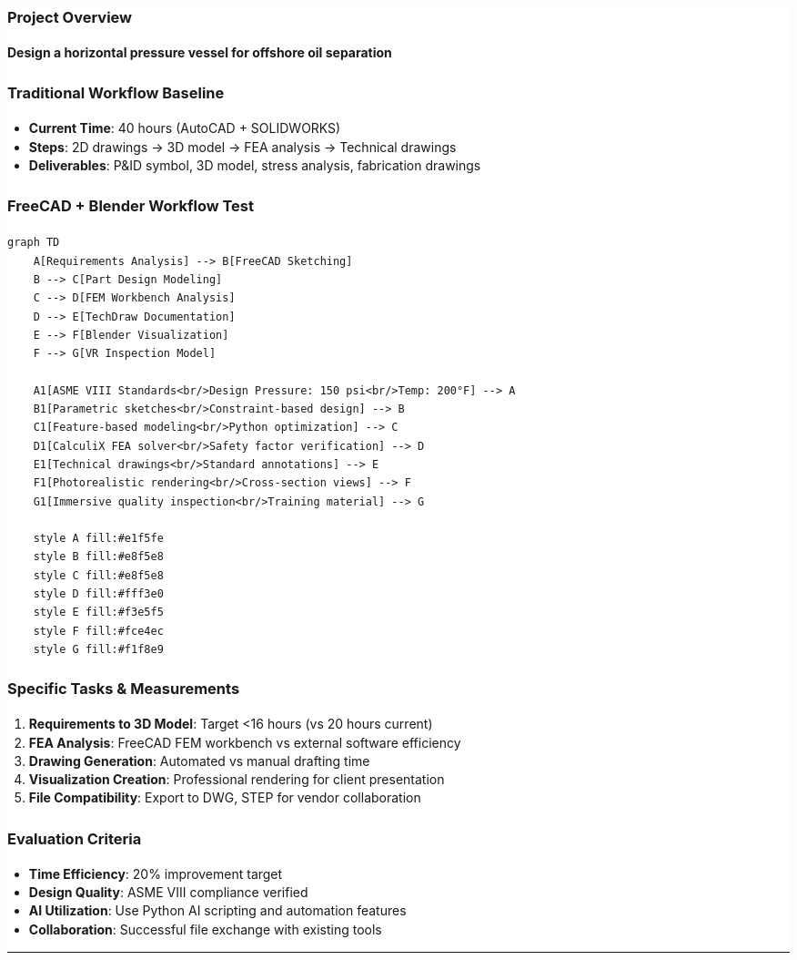 ### Project Overview
**Design a horizontal pressure vessel for offshore oil separation**

### Traditional Workflow Baseline
- **Current Time**: 40 hours (AutoCAD + SOLIDWORKS)
- **Steps**: 2D drawings → 3D model → FEA analysis → Technical drawings
- **Deliverables**: P&ID symbol, 3D model, stress analysis, fabrication drawings

### FreeCAD + Blender Workflow Test
```mermaid
graph TD
    A[Requirements Analysis] --> B[FreeCAD Sketching]
    B --> C[Part Design Modeling]
    C --> D[FEM Workbench Analysis]
    D --> E[TechDraw Documentation]
    E --> F[Blender Visualization]
    F --> G[VR Inspection Model]
    
    A1[ASME VIII Standards<br/>Design Pressure: 150 psi<br/>Temp: 200°F] --> A
    B1[Parametric sketches<br/>Constraint-based design] --> B
    C1[Feature-based modeling<br/>Python optimization] --> C
    D1[CalculiX FEA solver<br/>Safety factor verification] --> D
    E1[Technical drawings<br/>Standard annotations] --> E
    F1[Photorealistic rendering<br/>Cross-section views] --> F
    G1[Immersive quality inspection<br/>Training material] --> G
    
    style A fill:#e1f5fe
    style B fill:#e8f5e8
    style C fill:#e8f5e8
    style D fill:#fff3e0
    style E fill:#f3e5f5
    style F fill:#fce4ec
    style G fill:#f1f8e9
```

### Specific Tasks & Measurements
1. **Requirements to 3D Model**: Target <16 hours (vs 20 hours current)
2. **FEA Analysis**: FreeCAD FEM workbench vs external software efficiency
3. **Drawing Generation**: Automated vs manual drafting time
4. **Visualization Creation**: Professional rendering for client presentation
5. **File Compatibility**: Export to DWG, STEP for vendor collaboration

### Evaluation Criteria
- **Time Efficiency**: 20% improvement target
- **Design Quality**: ASME VIII compliance verified
- **AI Utilization**: Use Python AI scripting and automation features
- **Collaboration**: Successful file exchange with existing tools

---

